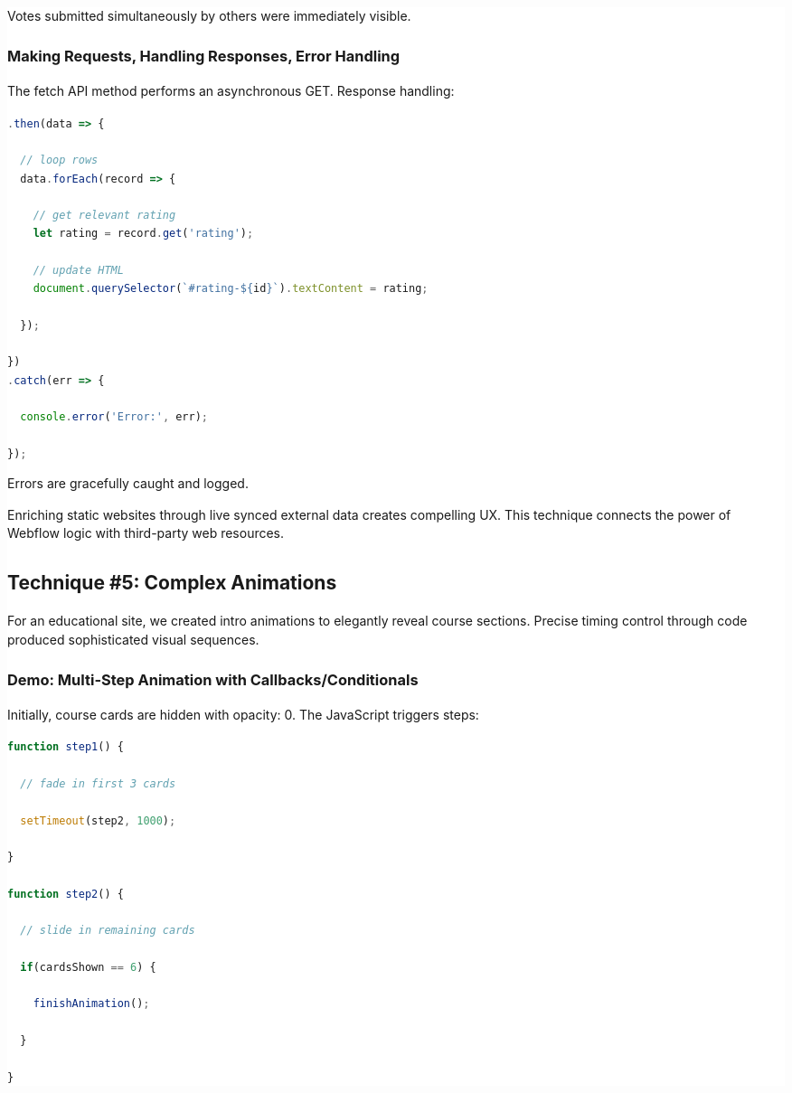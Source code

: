 Votes submitted simultaneously by others were immediately visible.

### Making Requests, Handling Responses, Error Handling 

The fetch API method performs an asynchronous GET. Response handling:

```js 
.then(data => {

  // loop rows  
  data.forEach(record => {

    // get relevant rating    
    let rating = record.get('rating');

    // update HTML
    document.querySelector(`#rating-${id}`).textContent = rating;

  });

})
.catch(err => {

  console.error('Error:', err);

});
```

Errors are gracefully caught and logged. 

Enriching static websites through live synced external data creates compelling UX. This technique connects the power of Webflow logic with third-party web resources.

## Technique #5: Complex Animations

For an educational site, we created intro animations to elegantly reveal course sections. Precise timing control through code produced sophisticated visual sequences.

### Demo: Multi-Step Animation with Callbacks/Conditionals

Initially, course cards are hidden with opacity: 0. The JavaScript triggers steps:

```js
function step1() {

  // fade in first 3 cards

  setTimeout(step2, 1000);

}

function step2() {

  // slide in remaining cards

  if(cardsShown == 6) {

    finishAnimation(); 

  }

} 
```
